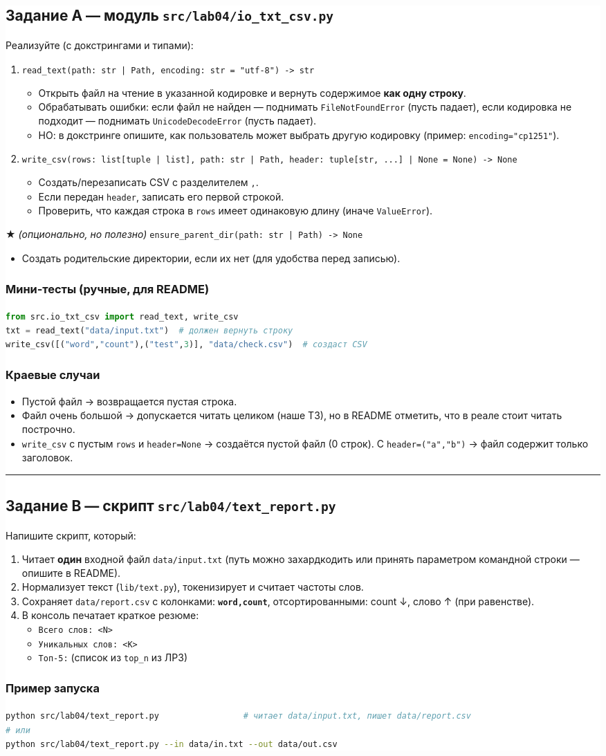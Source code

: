 
## Задание A — модуль `src/lab04/io_txt_csv.py`

Реализуйте (с докстрингами и типами):

1. `read_text(path: str | Path, encoding: str = "utf-8") -> str`  
   - Открыть файл на чтение в указанной кодировке и вернуть содержимое **как одну строку**.  
   - Обрабатывать ошибки: если файл не найден — поднимать `FileNotFoundError` (пусть падает), если кодировка не подходит — поднимать `UnicodeDecodeError` (пусть падает).  
   - НО: в докстринге опишите, как пользователь может выбрать другую кодировку (пример: `encoding="cp1251"`).

2. `write_csv(rows: list[tuple | list], path: str | Path, header: tuple[str, ...] | None = None) -> None`  
   - Создать/перезаписать CSV с разделителем `,`.  
   - Если передан `header`, записать его первой строкой.  
   - Проверить, что каждая строка в `rows` имеет одинаковую длину (иначе `ValueError`).

★ _(опционально, но полезно)_ `ensure_parent_dir(path: str | Path) -> None`  
   - Создать родительские директории, если их нет (для удобства перед записью).

### Мини‑тесты (ручные, для README)
```py
from src.io_txt_csv import read_text, write_csv
txt = read_text("data/input.txt")  # должен вернуть строку
write_csv([("word","count"),("test",3)], "data/check.csv")  # создаст CSV
```

### Краевые случаи
- Пустой файл → возвращается пустая строка.  
- Файл очень большой → допускается читать целиком (наше ТЗ), но в README отметить, что в реале стоит читать построчно.  
- `write_csv` с пустым `rows` и `header=None` → создаётся пустой файл (0 строк). С `header=("a","b")` → файл содержит только заголовок.

---

## Задание B — скрипт `src/lab04/text_report.py`

Напишите скрипт, который:
1) Читает **один** входной файл `data/input.txt` (путь можно захардкодить или принять параметром командной строки — опишите в README).  
2) Нормализует текст (`lib/text.py`), токенизирует и считает частоты слов.  
3) Сохраняет `data/report.csv` c колонками: **`word,count`**, отсортированными: count ↓, слово ↑ (при равенстве).  
4) В консоль печатает краткое резюме:  
   - `Всего слов: <N>`  
   - `Уникальных слов: <K>`  
   - `Топ-5:` (список из `top_n` из ЛР3)

### Пример запуска
```bash
python src/lab04/text_report.py                 # читает data/input.txt, пишет data/report.csv
# или
python src/lab04/text_report.py --in data/in.txt --out data/out.csv
```
